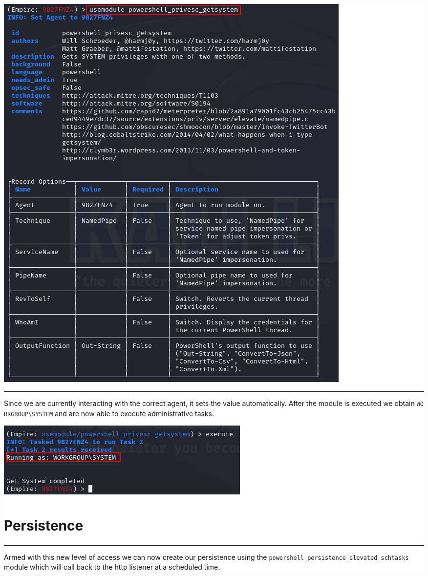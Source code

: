 ![alt text](images/picture23.png)

---
Since we are currently interacting with the correct agent, it sets the value automatically. After the module is executed we obtain `WORKGROUP\SYSTEM` and are now able to execute administrative tasks.

![alt text](images/picture24.png)
# Persistence
---
Armed with this new level of access we can now create our persistence using the `powershell_persistence_elevated_schtasks` module which will call back to the http listener at a scheduled time.
